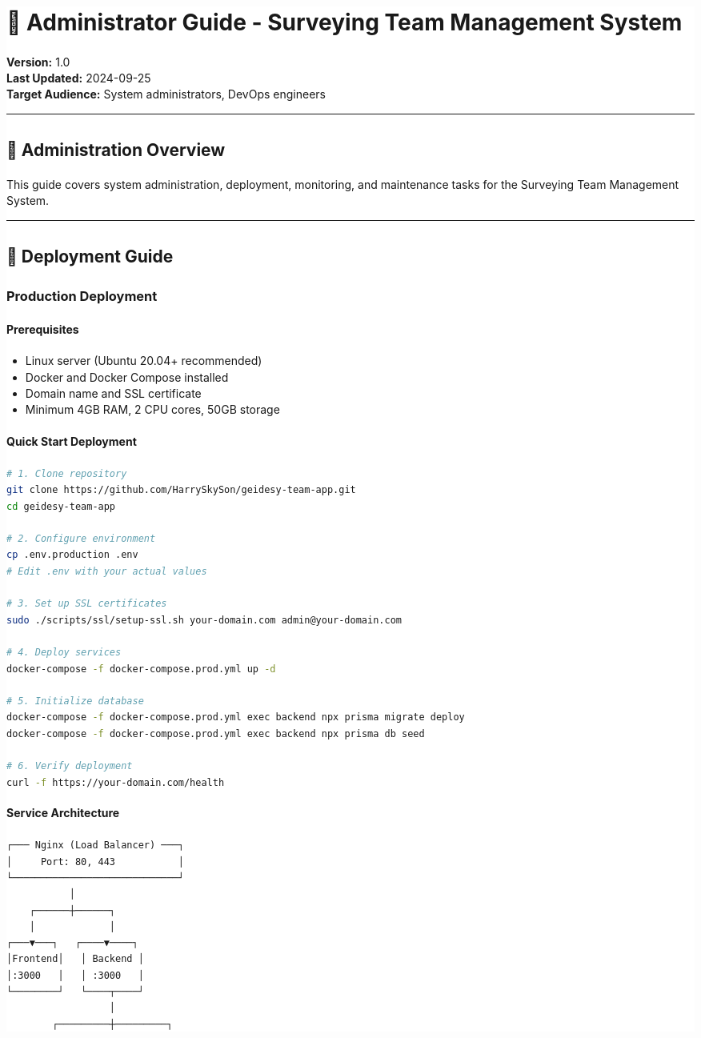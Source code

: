 # 🔧 Administrator Guide - Surveying Team Management System

**Version:** 1.0  
**Last Updated:** 2024-09-25  
**Target Audience:** System administrators, DevOps engineers

---

## 🎯 **Administration Overview**

This guide covers system administration, deployment, monitoring, and maintenance tasks for the Surveying Team Management System.

---

## 🚀 **Deployment Guide**

### **Production Deployment**

#### **Prerequisites**
- Linux server (Ubuntu 20.04+ recommended)
- Docker and Docker Compose installed
- Domain name and SSL certificate
- Minimum 4GB RAM, 2 CPU cores, 50GB storage

#### **Quick Start Deployment**
```bash
# 1. Clone repository
git clone https://github.com/HarrySkySon/geidesy-team-app.git
cd geidesy-team-app

# 2. Configure environment
cp .env.production .env
# Edit .env with your actual values

# 3. Set up SSL certificates
sudo ./scripts/ssl/setup-ssl.sh your-domain.com admin@your-domain.com

# 4. Deploy services
docker-compose -f docker-compose.prod.yml up -d

# 5. Initialize database
docker-compose -f docker-compose.prod.yml exec backend npx prisma migrate deploy
docker-compose -f docker-compose.prod.yml exec backend npx prisma db seed

# 6. Verify deployment
curl -f https://your-domain.com/health
```

#### **Service Architecture**
```
┌─── Nginx (Load Balancer) ───┐
│     Port: 80, 443           │
└─────────────────────────────┘
           │
    ┌──────┼──────┐
    │             │
┌───▼───┐   ┌────▼────┐
│Frontend│   │ Backend │
│:3000   │   │ :3000   │
└────────┘   └────┬────┘
                  │
        ┌─────────┼─────────┐
```
